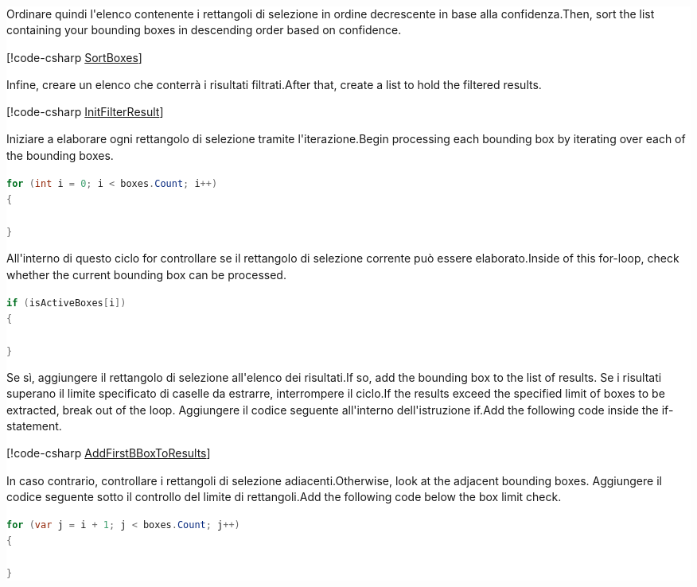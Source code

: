 <span data-ttu-id="01beb-349">Ordinare quindi l'elenco contenente i rettangoli di selezione in ordine decrescente in base alla confidenza.</span><span class="sxs-lookup"><span data-stu-id="01beb-349">Then, sort the list containing your bounding boxes in descending order based on confidence.</span></span>

[!code-csharp [SortBoxes](~/machinelearning-samples/samples/csharp/getting-started/DeepLearning_ObjectDetection_Onnx/ObjectDetectionConsoleApp/YoloParser/YoloOutputParser.cs#L209-L211)]

<span data-ttu-id="01beb-350">Infine, creare un elenco che conterrà i risultati filtrati.</span><span class="sxs-lookup"><span data-stu-id="01beb-350">After that, create a list to hold the filtered results.</span></span>

[!code-csharp [InitFilterResult](~/machinelearning-samples/samples/csharp/getting-started/DeepLearning_ObjectDetection_Onnx/ObjectDetectionConsoleApp/YoloParser/YoloOutputParser.cs#L213)]

<span data-ttu-id="01beb-351">Iniziare a elaborare ogni rettangolo di selezione tramite l'iterazione.</span><span class="sxs-lookup"><span data-stu-id="01beb-351">Begin processing each bounding box by iterating over each of the bounding boxes.</span></span>

```csharp
for (int i = 0; i < boxes.Count; i++)
{

}
```

<span data-ttu-id="01beb-352">All'interno di questo ciclo for controllare se il rettangolo di selezione corrente può essere elaborato.</span><span class="sxs-lookup"><span data-stu-id="01beb-352">Inside of this for-loop, check whether the current bounding box can be processed.</span></span>

```csharp
if (isActiveBoxes[i])
{

}
```

<span data-ttu-id="01beb-353">Se sì, aggiungere il rettangolo di selezione all'elenco dei risultati.</span><span class="sxs-lookup"><span data-stu-id="01beb-353">If so, add the bounding box to the list of results.</span></span> <span data-ttu-id="01beb-354">Se i risultati superano il limite specificato di caselle da estrarre, interrompere il ciclo.</span><span class="sxs-lookup"><span data-stu-id="01beb-354">If the results exceed the specified limit of boxes to be extracted, break out of the loop.</span></span> <span data-ttu-id="01beb-355">Aggiungere il codice seguente all'interno dell'istruzione if.</span><span class="sxs-lookup"><span data-stu-id="01beb-355">Add the following code inside the if-statement.</span></span>

[!code-csharp [AddFirstBBoxToResults](~/machinelearning-samples/samples/csharp/getting-started/DeepLearning_ObjectDetection_Onnx/ObjectDetectionConsoleApp/YoloParser/YoloOutputParser.cs#L219-L223)]

<span data-ttu-id="01beb-356">In caso contrario, controllare i rettangoli di selezione adiacenti.</span><span class="sxs-lookup"><span data-stu-id="01beb-356">Otherwise, look at the adjacent bounding boxes.</span></span> <span data-ttu-id="01beb-357">Aggiungere il codice seguente sotto il controllo del limite di rettangoli.</span><span class="sxs-lookup"><span data-stu-id="01beb-357">Add the following code below the box limit check.</span></span>

```csharp
for (var j = i + 1; j < boxes.Count; j++)
{

}
```
